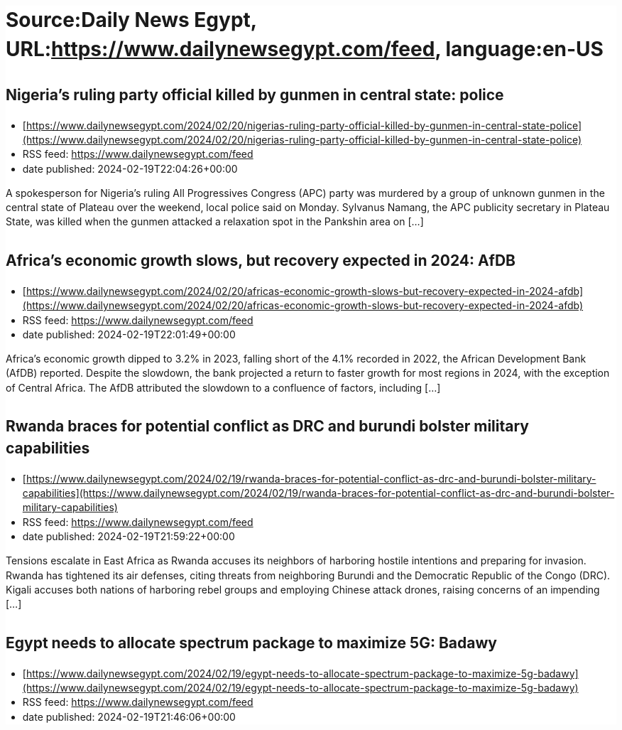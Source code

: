 # Source:Daily News Egypt, URL:https://www.dailynewsegypt.com/feed, language:en-US

## Nigeria’s ruling party official killed by gunmen in central state: police
 - [https://www.dailynewsegypt.com/2024/02/20/nigerias-ruling-party-official-killed-by-gunmen-in-central-state-police](https://www.dailynewsegypt.com/2024/02/20/nigerias-ruling-party-official-killed-by-gunmen-in-central-state-police)
 - RSS feed: https://www.dailynewsegypt.com/feed
 - date published: 2024-02-19T22:04:26+00:00

A spokesperson for Nigeria&#8217;s ruling All Progressives Congress (APC) party was murdered by a group of unknown gunmen in the central state of Plateau over the weekend, local police said on Monday. Sylvanus Namang, the APC publicity secretary in Plateau State, was killed when the gunmen attacked a relaxation spot in the Pankshin area on [&#8230;]

## Africa’s economic growth slows, but recovery expected in 2024: AfDB
 - [https://www.dailynewsegypt.com/2024/02/20/africas-economic-growth-slows-but-recovery-expected-in-2024-afdb](https://www.dailynewsegypt.com/2024/02/20/africas-economic-growth-slows-but-recovery-expected-in-2024-afdb)
 - RSS feed: https://www.dailynewsegypt.com/feed
 - date published: 2024-02-19T22:01:49+00:00

Africa&#8217;s economic growth dipped to 3.2% in 2023, falling short of the 4.1% recorded in 2022, the African Development Bank (AfDB) reported. Despite the slowdown, the bank projected a return to faster growth for most regions in 2024, with the exception of Central Africa. The AfDB attributed the slowdown to a confluence of factors, including [&#8230;]

## Rwanda braces for potential conflict as DRC and burundi bolster military capabilities
 - [https://www.dailynewsegypt.com/2024/02/19/rwanda-braces-for-potential-conflict-as-drc-and-burundi-bolster-military-capabilities](https://www.dailynewsegypt.com/2024/02/19/rwanda-braces-for-potential-conflict-as-drc-and-burundi-bolster-military-capabilities)
 - RSS feed: https://www.dailynewsegypt.com/feed
 - date published: 2024-02-19T21:59:22+00:00

Tensions escalate in East Africa as Rwanda accuses its neighbors of harboring hostile intentions and preparing for invasion. Rwanda has tightened its air defenses, citing threats from neighboring Burundi and the Democratic Republic of the Congo (DRC). Kigali accuses both nations of harboring rebel groups and employing Chinese attack drones, raising concerns of an impending [&#8230;]

## Egypt needs to allocate spectrum package to maximize 5G: Badawy
 - [https://www.dailynewsegypt.com/2024/02/19/egypt-needs-to-allocate-spectrum-package-to-maximize-5g-badawy](https://www.dailynewsegypt.com/2024/02/19/egypt-needs-to-allocate-spectrum-package-to-maximize-5g-badawy)
 - RSS feed: https://www.dailynewsegypt.com/feed
 - date published: 2024-02-19T21:46:06+00:00
